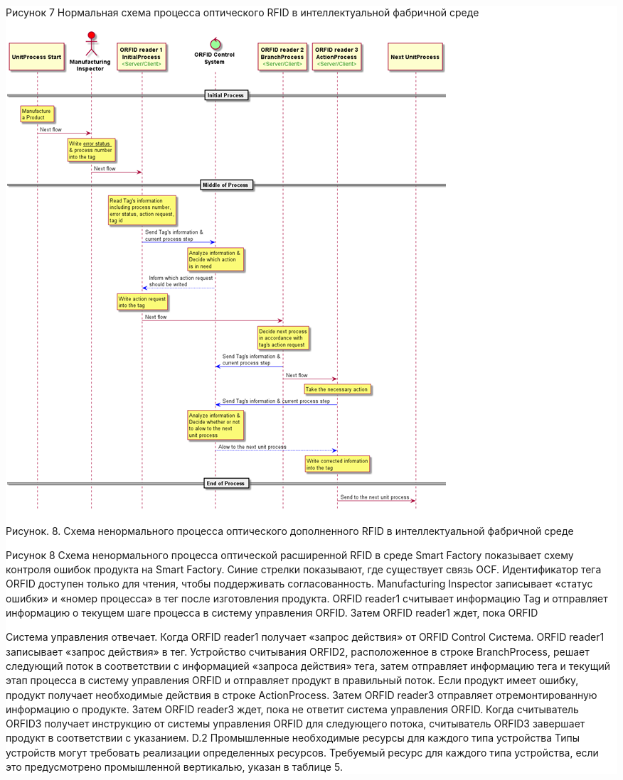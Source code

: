 Рисунок 7 Нормальная схема процесса оптического RFID в интеллектуальной фабричной среде

![Рисунок. 8. Схема ненормального процесса оптического дополненного RFID в интеллектуальной фабричной среде](figure\ds08.png)

Рисунок. 8. Схема ненормального процесса оптического дополненного RFID в интеллектуальной фабричной среде

Рисунок 8 Схема ненормального процесса оптической расширенной RFID в среде Smart Factory показывает схему контроля ошибок продукта на Smart Factory. Синие стрелки показывают, где существует связь OCF. Идентификатор тега ORFID доступен только для чтения, чтобы поддерживать согласованность.
Manufacturing Inspector записывает «статус ошибки» и «номер процесса» в тег после изготовления продукта. ORFID reader1 считывает информацию Tag и отправляет информацию о текущем шаге процесса в систему управления ORFID. Затем ORFID reader1 ждет, пока ORFID

Система управления отвечает. Когда ORFID reader1 получает «запрос действия» от ORFID Control
Система. ORFID reader1 записывает «запрос действия» в тег.
Устройство считывания ORFID2, расположенное в строке BranchProcess, решает следующий поток в соответствии с информацией «запроса действия» тега, затем отправляет информацию тега и текущий этап процесса в систему управления ORFID и отправляет продукт в правильный поток.
 Если продукт имеет ошибку, продукт получает необходимые действия в строке ActionProcess. Затем ORFID reader3 отправляет отремонтированную информацию о продукте. Затем ORFID reader3 ждет, пока не ответит система управления ORFID. Когда считыватель ORFID3 получает инструкцию от системы управления ORFID для следующего потока, считыватель ORFID3 завершает продукт в соответствии с указанием.
 D.2 Промышленные необходимые ресурсы для каждого типа устройства
 Типы устройств могут требовать реализации определенных ресурсов. Требуемый ресурс для каждого типа устройства, если это предусмотрено промышленной вертикалью, указан в таблице 5.
